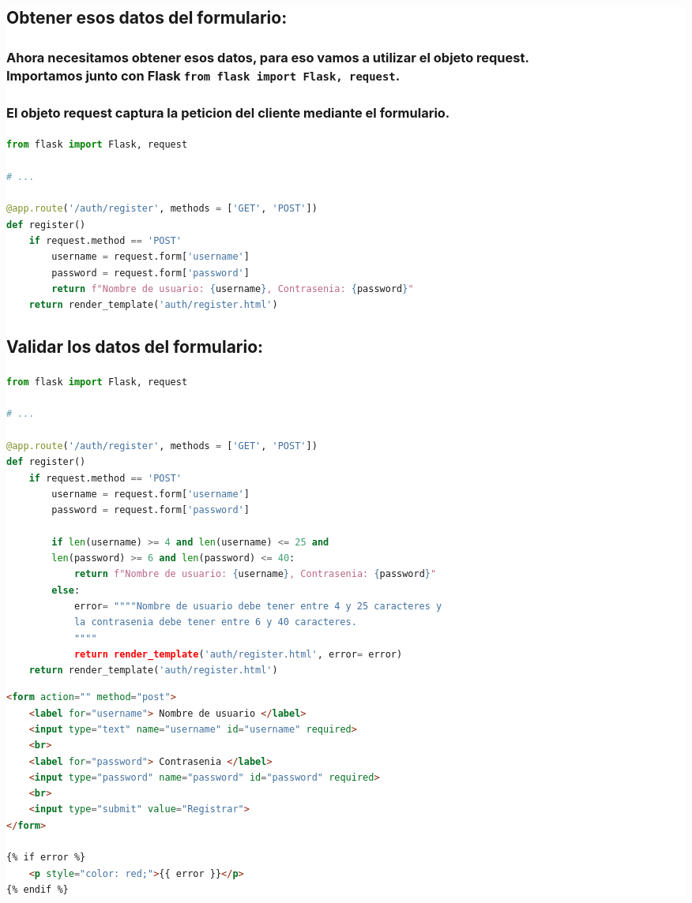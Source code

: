 ## Obtener esos datos del formulario:

### Ahora necesitamos obtener esos datos, para eso vamos a utilizar el objeto request.<br>Importamos junto con Flask ``from flask import Flask, request``.
### El objeto request captura la peticion del cliente mediante el formulario.
````py
from flask import Flask, request

# ...

@app.route('/auth/register', methods = ['GET', 'POST'])
def register()
    if request.method == 'POST'
        username = request.form['username']
        password = request.form['password']
        return f"Nombre de usuario: {username}, Contrasenia: {password}"
    return render_template('auth/register.html')
````

## Validar los datos del formulario:

````py
from flask import Flask, request

# ...

@app.route('/auth/register', methods = ['GET', 'POST'])
def register()
    if request.method == 'POST'
        username = request.form['username']
        password = request.form['password']

        if len(username) >= 4 and len(username) <= 25 and 
        len(password) >= 6 and len(password) <= 40:
            return f"Nombre de usuario: {username}, Contrasenia: {password}"
        else:
            error= """"Nombre de usuario debe tener entre 4 y 25 caracteres y
            la contrasenia debe tener entre 6 y 40 caracteres.
            """"
            return render_template('auth/register.html', error= error)
    return render_template('auth/register.html')
````

````html
<form action="" method="post">
    <label for="username"> Nombre de usuario </label>
    <input type="text" name="username" id="username" required>
    <br>
    <label for="password"> Contrasenia </label>
    <input type="password" name="password" id="password" required>
    <br>
    <input type="submit" value="Registrar">
</form>

{% if error %}
    <p style="color: red;">{{ error }}</p>
{% endif %}
````
